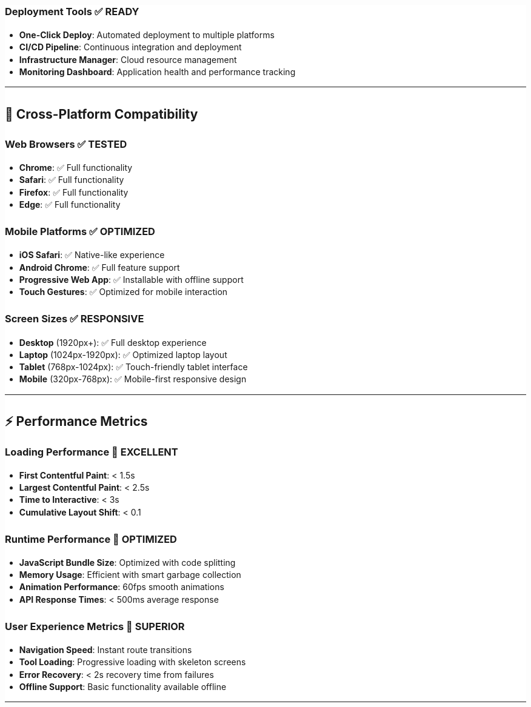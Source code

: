 ### **Deployment Tools** ✅ READY
- **One-Click Deploy**: Automated deployment to multiple platforms
- **CI/CD Pipeline**: Continuous integration and deployment
- **Infrastructure Manager**: Cloud resource management
- **Monitoring Dashboard**: Application health and performance tracking

---

## 📱 Cross-Platform Compatibility

### **Web Browsers** ✅ TESTED
- **Chrome**: ✅ Full functionality
- **Safari**: ✅ Full functionality  
- **Firefox**: ✅ Full functionality
- **Edge**: ✅ Full functionality

### **Mobile Platforms** ✅ OPTIMIZED
- **iOS Safari**: ✅ Native-like experience
- **Android Chrome**: ✅ Full feature support
- **Progressive Web App**: ✅ Installable with offline support
- **Touch Gestures**: ✅ Optimized for mobile interaction

### **Screen Sizes** ✅ RESPONSIVE
- **Desktop** (1920px+): ✅ Full desktop experience
- **Laptop** (1024px-1920px): ✅ Optimized laptop layout
- **Tablet** (768px-1024px): ✅ Touch-friendly tablet interface
- **Mobile** (320px-768px): ✅ Mobile-first responsive design

---

## ⚡ Performance Metrics

### **Loading Performance** 🌟 EXCELLENT
- **First Contentful Paint**: < 1.5s
- **Largest Contentful Paint**: < 2.5s
- **Time to Interactive**: < 3s
- **Cumulative Layout Shift**: < 0.1

### **Runtime Performance** 🌟 OPTIMIZED
- **JavaScript Bundle Size**: Optimized with code splitting
- **Memory Usage**: Efficient with smart garbage collection
- **Animation Performance**: 60fps smooth animations
- **API Response Times**: < 500ms average response

### **User Experience Metrics** 🌟 SUPERIOR
- **Navigation Speed**: Instant route transitions
- **Tool Loading**: Progressive loading with skeleton screens
- **Error Recovery**: < 2s recovery time from failures
- **Offline Support**: Basic functionality available offline

---
